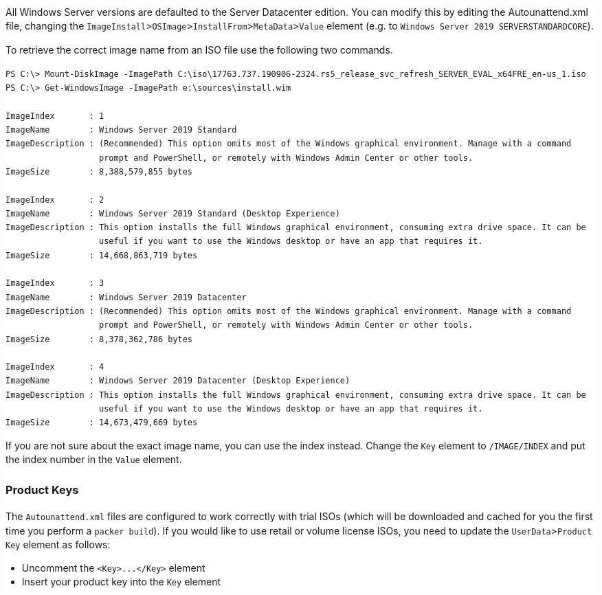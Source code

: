 All Windows Server versions are defaulted to the Server Datacenter edition. You
can modify this by editing the Autounattend.xml file, changing the
`ImageInstall`>`OSImage`>`InstallFrom`>`MetaData`>`Value` element (e.g. to
`Windows Server 2019 SERVERSTANDARDCORE`).

To retrieve the correct image name from an ISO file use the following two commands.

```
PS C:\> Mount-DiskImage -ImagePath C:\iso\17763.737.190906-2324.rs5_release_svc_refresh_SERVER_EVAL_x64FRE_en-us_1.iso
PS C:\> Get-WindowsImage -ImagePath e:\sources\install.wim

ImageIndex       : 1
ImageName        : Windows Server 2019 Standard
ImageDescription : (Recommended) This option omits most of the Windows graphical environment. Manage with a command
                   prompt and PowerShell, or remotely with Windows Admin Center or other tools.
ImageSize        : 8,388,579,855 bytes

ImageIndex       : 2
ImageName        : Windows Server 2019 Standard (Desktop Experience)
ImageDescription : This option installs the full Windows graphical environment, consuming extra drive space. It can be
                   useful if you want to use the Windows desktop or have an app that requires it.
ImageSize        : 14,668,863,719 bytes

ImageIndex       : 3
ImageName        : Windows Server 2019 Datacenter
ImageDescription : (Recommended) This option omits most of the Windows graphical environment. Manage with a command
                   prompt and PowerShell, or remotely with Windows Admin Center or other tools.
ImageSize        : 8,378,362,786 bytes

ImageIndex       : 4
ImageName        : Windows Server 2019 Datacenter (Desktop Experience)
ImageDescription : This option installs the full Windows graphical environment, consuming extra drive space. It can be
                   useful if you want to use the Windows desktop or have an app that requires it.
ImageSize        : 14,673,479,669 bytes
```

If you are not sure about the exact image name, you can use the index instead. Change the `Key` element to `/IMAGE/INDEX` and put the index number in the `Value` element.

### Product Keys

The `Autounattend.xml` files are configured to work correctly with trial ISOs
(which will be downloaded and cached for you the first time you perform a
`packer build`). If you would like to use retail or volume license ISOs, you
need to update the `UserData`>`ProductKey` element as follows:

* Uncomment the `<Key>...</Key>` element
* Insert your product key into the `Key` element

